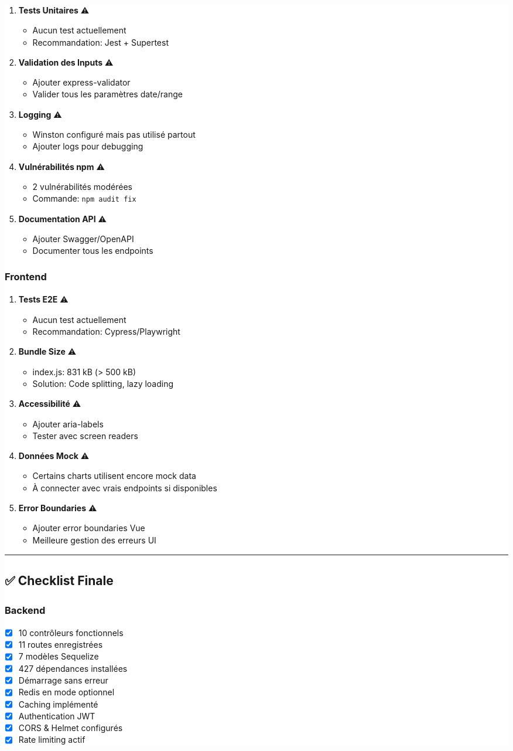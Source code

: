 1. **Tests Unitaires** ⚠️
   - Aucun test actuellement
   - Recommandation: Jest + Supertest

2. **Validation des Inputs** ⚠️
   - Ajouter express-validator
   - Valider tous les paramètres date/range

3. **Logging** ⚠️
   - Winston configuré mais pas utilisé partout
   - Ajouter logs pour debugging

4. **Vulnérabilités npm** ⚠️
   - 2 vulnérabilités modérées
   - Commande: `npm audit fix`

5. **Documentation API** ⚠️
   - Ajouter Swagger/OpenAPI
   - Documenter tous les endpoints

### Frontend

1. **Tests E2E** ⚠️
   - Aucun test actuellement
   - Recommandation: Cypress/Playwright

2. **Bundle Size** ⚠️
   - index.js: 831 kB (> 500 kB)
   - Solution: Code splitting, lazy loading

3. **Accessibilité** ⚠️
   - Ajouter aria-labels
   - Tester avec screen readers

4. **Données Mock** ⚠️
   - Certains charts utilisent encore mock data
   - À connecter avec vrais endpoints si disponibles

5. **Error Boundaries** ⚠️
   - Ajouter error boundaries Vue
   - Meilleure gestion des erreurs UI

---

## ✅ Checklist Finale

### Backend
- [x] 10 contrôleurs fonctionnels
- [x] 11 routes enregistrées
- [x] 7 modèles Sequelize
- [x] 427 dépendances installées
- [x] Démarrage sans erreur
- [x] Redis en mode optionnel
- [x] Caching implémenté
- [x] Authentication JWT
- [x] CORS & Helmet configurés
- [x] Rate limiting actif
